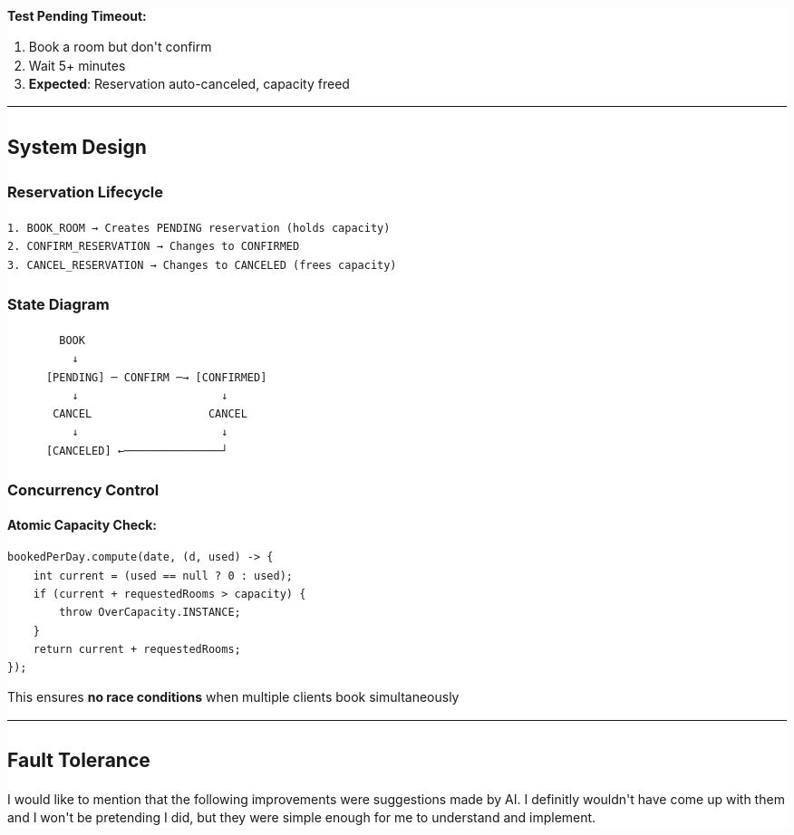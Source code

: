 **Test Pending Timeout:**

1. Book a room but don't confirm
2. Wait 5+ minutes
3. **Expected**: Reservation auto-canceled, capacity freed

---

## System Design

### Reservation Lifecycle

```
1. BOOK_ROOM → Creates PENDING reservation (holds capacity)
2. CONFIRM_RESERVATION → Changes to CONFIRMED
3. CANCEL_RESERVATION → Changes to CANCELED (frees capacity)
```

### State Diagram

```
        BOOK
          ↓
      [PENDING] ─ CONFIRM ─→ [CONFIRMED]
          ↓                      ↓
       CANCEL                  CANCEL
          ↓                      ↓
      [CANCELED] ←───────────────┘
```

### Concurrency Control

**Atomic Capacity Check:**

```
bookedPerDay.compute(date, (d, used) -> {
    int current = (used == null ? 0 : used);
    if (current + requestedRooms > capacity) {
        throw OverCapacity.INSTANCE;
    }
    return current + requestedRooms;
});
```

This ensures **no race conditions** when multiple clients book simultaneously

---

## Fault Tolerance

I would like to mention that the following improvements were suggestions made
by AI. I definitly wouldn't have come up with them and I won't be pretending
I did, but they were simple enough for me to understand and implement.

